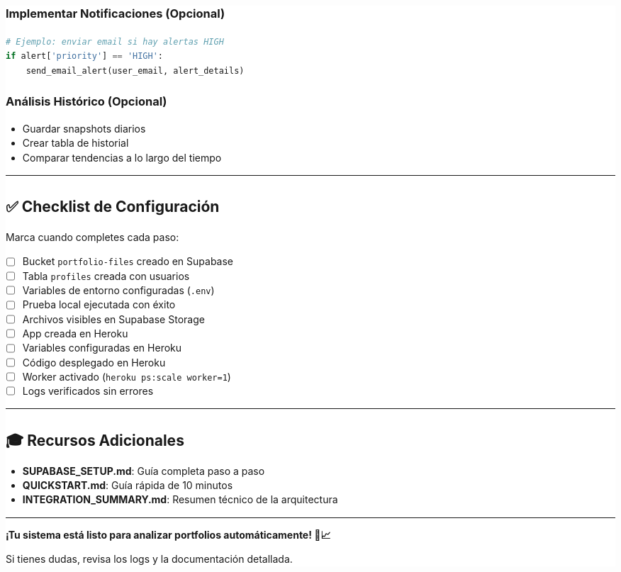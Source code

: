 ### Implementar Notificaciones (Opcional)
```python
# Ejemplo: enviar email si hay alertas HIGH
if alert['priority'] == 'HIGH':
    send_email_alert(user_email, alert_details)
```

### Análisis Histórico (Opcional)
- Guardar snapshots diarios
- Crear tabla de historial
- Comparar tendencias a lo largo del tiempo

---

## ✅ Checklist de Configuración

Marca cuando completes cada paso:

- [ ] Bucket `portfolio-files` creado en Supabase
- [ ] Tabla `profiles` creada con usuarios
- [ ] Variables de entorno configuradas (`.env`)
- [ ] Prueba local ejecutada con éxito
- [ ] Archivos visibles en Supabase Storage
- [ ] App creada en Heroku
- [ ] Variables configuradas en Heroku
- [ ] Código desplegado en Heroku
- [ ] Worker activado (`heroku ps:scale worker=1`)
- [ ] Logs verificados sin errores

---

## 🎓 Recursos Adicionales

- **SUPABASE_SETUP.md**: Guía completa paso a paso
- **QUICKSTART.md**: Guía rápida de 10 minutos
- **INTEGRATION_SUMMARY.md**: Resumen técnico de la arquitectura

---

**¡Tu sistema está listo para analizar portfolios automáticamente! 🚀📈**

Si tienes dudas, revisa los logs y la documentación detallada.

